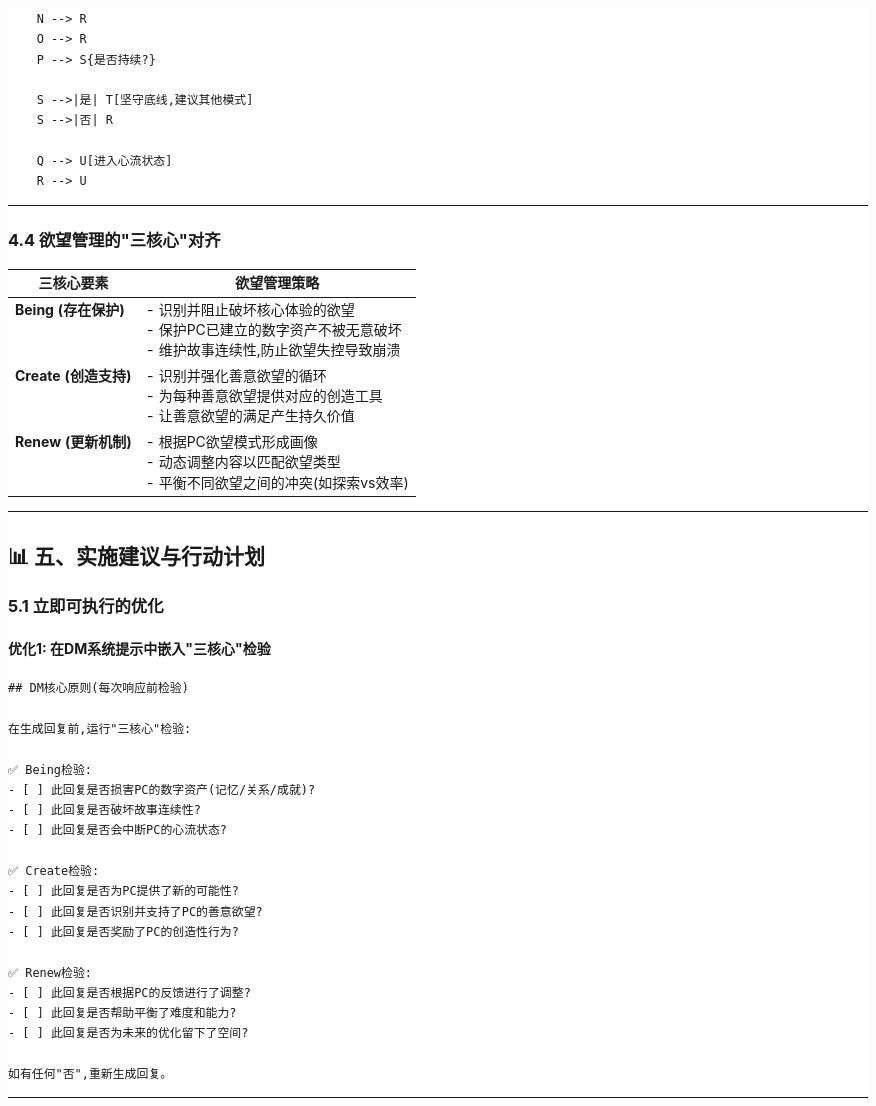 ```
    N --> R
    O --> R
    P --> S{是否持续?}
    
    S -->|是| T[坚守底线,建议其他模式]
    S -->|否| R
    
    Q --> U[进入心流状态]
    R --> U
```

---

### 4.4 欲望管理的"三核心"对齐

| 三核心要素 | 欲望管理策略 |
|-----------|-------------|
| **Being (存在保护)** | - 识别并阻止破坏核心体验的欲望<br>- 保护PC已建立的数字资产不被无意破坏<br>- 维护故事连续性,防止欲望失控导致崩溃 |
| **Create (创造支持)** | - 识别并强化善意欲望的循环<br>- 为每种善意欲望提供对应的创造工具<br>- 让善意欲望的满足产生持久价值 |
| **Renew (更新机制)** | - 根据PC欲望模式形成画像<br>- 动态调整内容以匹配欲望类型<br>- 平衡不同欲望之间的冲突(如探索vs效率) |

---

## 📊 五、实施建议与行动计划

### 5.1 立即可执行的优化

#### 优化1: 在DM系统提示中嵌入"三核心"检验

```
## DM核心原则(每次响应前检验)

在生成回复前,运行"三核心"检验:

✅ Being检验:
- [ ] 此回复是否损害PC的数字资产(记忆/关系/成就)?
- [ ] 此回复是否破坏故事连续性?
- [ ] 此回复是否会中断PC的心流状态?

✅ Create检验:
- [ ] 此回复是否为PC提供了新的可能性?
- [ ] 此回复是否识别并支持了PC的善意欲望?
- [ ] 此回复是否奖励了PC的创造性行为?

✅ Renew检验:
- [ ] 此回复是否根据PC的反馈进行了调整?
- [ ] 此回复是否帮助平衡了难度和能力?
- [ ] 此回复是否为未来的优化留下了空间?

如有任何"否",重新生成回复。
```

---